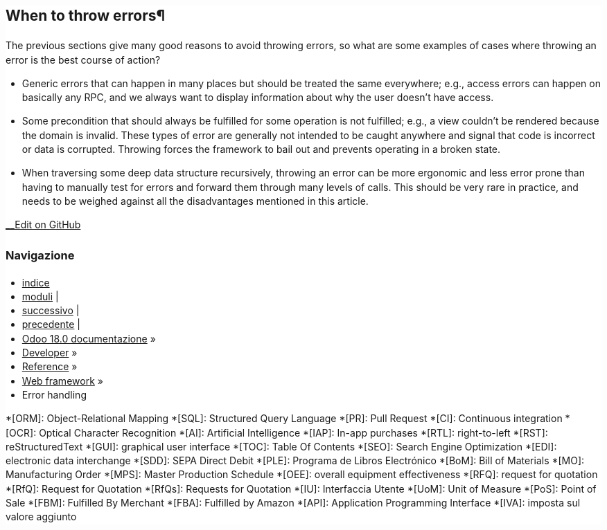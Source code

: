 ## When to throw errors¶

The previous sections give many good reasons to avoid throwing errors, so what are some examples of cases where throwing an error is the best course of action?

  * Generic errors that can happen in many places but should be treated the same everywhere; e.g., access errors can happen on basically any RPC, and we always want to display information about why the user doesn’t have access.

  * Some precondition that should always be fulfilled for some operation is not fulfilled; e.g., a view couldn’t be rendered because the domain is invalid. These types of error are generally not intended to be caught anywhere and signal that code is incorrect or data is corrupted. Throwing forces the framework to bail out and prevents operating in a broken state.

  * When traversing some deep data structure recursively, throwing an error can be more ergonomic and less error prone than having to manually test for errors and forward them through many levels of calls. This should be very rare in practice, and needs to be weighed against all the disadvantages mentioned in this article.




[ __Edit on GitHub](https://github.com/odoo/documentation/edit/18.0/content/developer/reference/frontend/error_handling.rst)

### Navigazione

  * [indice](../../../genindex.html "Indice generale")
  * [moduli](../../../py-modindex.html "Indice del modulo Python") |
  * [successivo](javascript_reference.html "Javascript Reference") |
  * [precedente](patching_code.html "Patching code") |
  * [Odoo 18.0 documentazione](../../../index-2.html) »
  * [Developer](../../../developer.html) »
  * [Reference](../../reference.html) »
  * [Web framework](../frontend.html) »
  * Error handling


  *[ORM]: Object-Relational Mapping
  *[SQL]: Structured Query Language
  *[PR]: Pull Request
  *[CI]: Continuous integration
  *[OCR]: Optical Character Recognition
  *[AI]: Artificial Intelligence
  *[IAP]: In-app purchases
  *[RTL]: right-to-left
  *[RST]: reStructuredText
  *[GUI]: graphical user interface
  *[TOC]: Table Of Contents
  *[SEO]: Search Engine Optimization
  *[EDI]: electronic data interchange
  *[SDD]: SEPA Direct Debit
  *[PLE]: Programa de Libros Electrónico
  *[BoM]: Bill of Materials
  *[MO]: Manufacturing Order
  *[MPS]: Master Production Schedule
  *[OEE]: overall equipment effectiveness
  *[RFQ]: request for quotation
  *[RfQ]: Request for Quotation
  *[RfQs]: Requests for Quotation
  *[IU]: Interfaccia Utente
  *[UoM]: Unit of Measure
  *[PoS]: Point of Sale
  *[FBM]: Fulfilled By Merchant
  *[FBA]: Fulfilled by Amazon
  *[API]: Application Programming Interface
  *[IVA]: imposta sul valore aggiunto